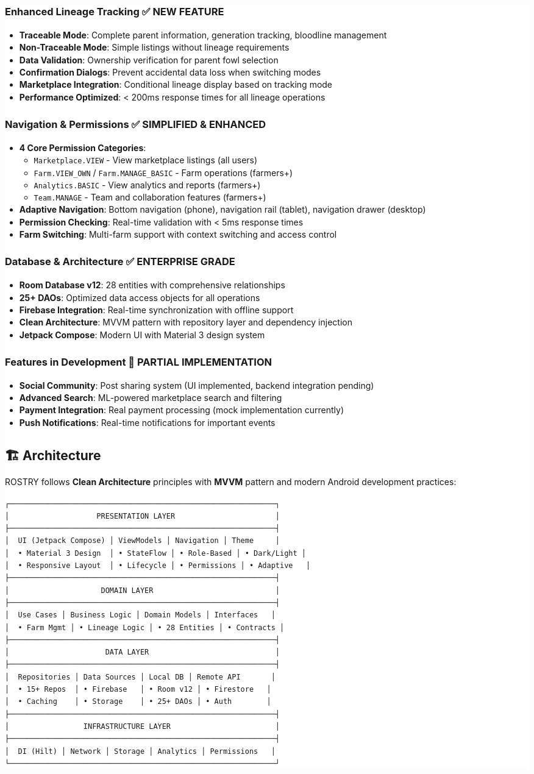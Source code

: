 ### Enhanced Lineage Tracking ✅ **NEW FEATURE**
- **Traceable Mode**: Complete parent information, generation tracking, bloodline management
- **Non-Traceable Mode**: Simple listings without lineage requirements
- **Data Validation**: Ownership verification for parent fowl selection
- **Confirmation Dialogs**: Prevent accidental data loss when switching modes
- **Marketplace Integration**: Conditional lineage display based on tracking mode
- **Performance Optimized**: < 200ms response times for all lineage operations

### Navigation & Permissions ✅ **SIMPLIFIED & ENHANCED**
- **4 Core Permission Categories**:
  - `Marketplace.VIEW` - View marketplace listings (all users)
  - `Farm.VIEW_OWN` / `Farm.MANAGE_BASIC` - Farm operations (farmers+)
  - `Analytics.BASIC` - View analytics and reports (farmers+)
  - `Team.MANAGE` - Team and collaboration features (farmers+)
- **Adaptive Navigation**: Bottom navigation (phone), navigation rail (tablet), navigation drawer (desktop)
- **Permission Checking**: Real-time validation with < 5ms response times
- **Farm Switching**: Multi-farm support with context switching and access control

### Database & Architecture ✅ **ENTERPRISE GRADE**
- **Room Database v12**: 28 entities with comprehensive relationships
- **25+ DAOs**: Optimized data access objects for all operations
- **Firebase Integration**: Real-time synchronization with offline support
- **Clean Architecture**: MVVM pattern with repository layer and dependency injection
- **Jetpack Compose**: Modern UI with Material 3 design system

### Features in Development 🚧 **PARTIAL IMPLEMENTATION**
- **Social Community**: Post sharing system (UI implemented, backend integration pending)
- **Advanced Search**: ML-powered marketplace search and filtering
- **Payment Integration**: Real payment processing (mock implementation currently)
- **Push Notifications**: Real-time notifications for important events

## 🏗️ Architecture

ROSTRY follows **Clean Architecture** principles with **MVVM** pattern and modern Android development practices:

```
┌─────────────────────────────────────────────────────────────┐
│                    PRESENTATION LAYER                       │
├─────────────────────────────────────────────────────────────┤
│  UI (Jetpack Compose) │ ViewModels │ Navigation │ Theme     │
│  • Material 3 Design  │ • StateFlow │ • Role-Based │ • Dark/Light │
│  • Responsive Layout  │ • Lifecycle │ • Permissions │ • Adaptive   │
├─────────────────────────────────────────────────────────────┤
│                     DOMAIN LAYER                            │
├─────────────────────────────────────────────────────────────┤
│  Use Cases │ Business Logic │ Domain Models │ Interfaces   │
│  • Farm Mgmt │ • Lineage Logic │ • 28 Entities │ • Contracts │
├─────────────────────────────────────────────────────────────┤
│                      DATA LAYER                             │
├─────────────────────────────────────────────────────────────┤
│  Repositories │ Data Sources │ Local DB │ Remote API       │
│  • 15+ Repos  │ • Firebase   │ • Room v12 │ • Firestore   │
│  • Caching    │ • Storage    │ • 25+ DAOs │ • Auth        │
├─────────────────────────────────────────────────────────────┤
│                 INFRASTRUCTURE LAYER                        │
├─────────────────────────────────────────────────────────────┤
│  DI (Hilt) │ Network │ Storage │ Analytics │ Permissions   │
└─────────────────────────────────────────────────────────────┘
```
